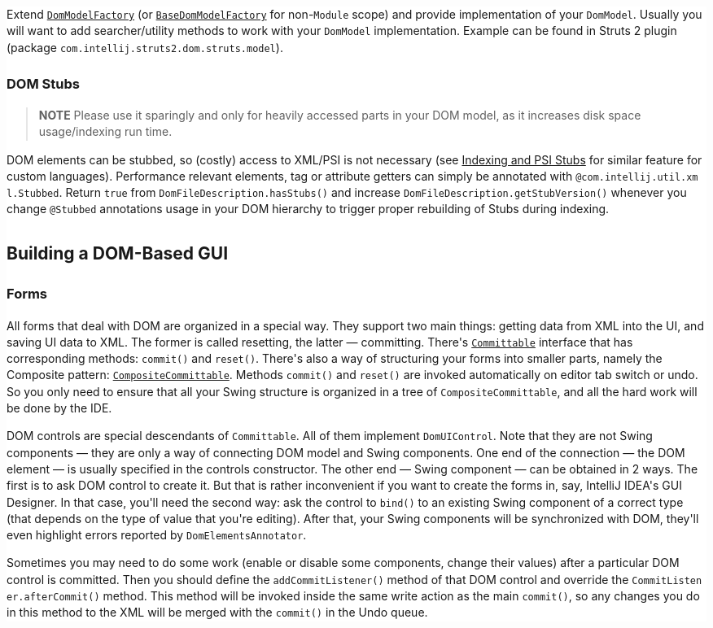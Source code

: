 Extend [`DomModelFactory`](upsource:///xml/dom-openapi/src/com/intellij/util/xml/model/impl/DomModelFactory.java) (or [`BaseDomModelFactory`](upsource:///xml/dom-openapi/src/com/intellij/util/xml/model/impl/BaseDomModelFactory.java) for non-`Module` scope) and provide implementation of your `DomModel`.
Usually you will want to add searcher/utility methods to work with your `DomModel` implementation.
Example can be found in Struts 2 plugin (package `com.intellij.struts2.dom.struts.model`).

### DOM Stubs
> **NOTE** Please use it sparingly and only for heavily accessed parts in your DOM model, as it increases disk space usage/indexing run time.

DOM elements can be stubbed, so (costly) access to XML/PSI is not necessary (see [Indexing and PSI Stubs](/basics/indexing_and_psi_stubs.md) for similar feature for custom languages).
Performance relevant elements, tag or attribute getters can simply be annotated with `@com.intellij.util.xml.Stubbed`.
Return `true` from `DomFileDescription.hasStubs()` and increase `DomFileDescription.getStubVersion()` whenever you change `@Stubbed` annotations usage in your DOM hierarchy to trigger proper rebuilding of Stubs during indexing.

## Building a DOM-Based GUI

### Forms
All forms that deal with DOM are organized in a special way.
They support two main things: getting data from XML into the UI, and saving UI data to XML.
The former is called resetting, the latter — committing.
There's [`Committable`](upsource:///xml/dom-openapi/src/com/intellij/util/xml/ui/Committable.java) interface that has corresponding methods: `commit()` and `reset()`.
There's also a way of structuring your forms into smaller parts, namely the Composite pattern: [`CompositeCommittable`](upsource:///xml/dom-openapi/src/com/intellij/util/xml/ui/CompositeCommittable.java).
Methods `commit()` and `reset()` are invoked automatically on editor tab switch or undo.
So you only need to ensure that all your Swing structure is organized in a tree of `CompositeCommittable`, and all the hard work will be done by the IDE.

DOM controls are special descendants of `Committable`.
All of them implement `DomUIControl`.
Note that they are not Swing components — they are only a way of connecting DOM model and Swing components.
One end of the connection — the DOM element — is usually specified in the controls constructor.
The other end — Swing component — can be obtained in 2 ways.
The first is to ask DOM control to create it.
But that is rather inconvenient if you want to create the forms in, say, IntelliJ IDEA's GUI Designer.
In that case, you'll need the second way: ask the control to `bind()` to an existing Swing component of a correct type (that depends on the type of value that you're editing).
After that, your Swing components will be synchronized with DOM, they'll even highlight errors reported by `DomElementsAnnotator`.

Sometimes you may need to do some work (enable or disable some components, change their values) after a particular DOM control is committed.
Then you should define the `addCommitListener()` method of that DOM control and override the `CommitListener.afterCommit()` method.
This method will be invoked inside the same write action as the main `commit()`, so any changes you do in this method to the XML will be merged with the `commit()` in the Undo queue.
